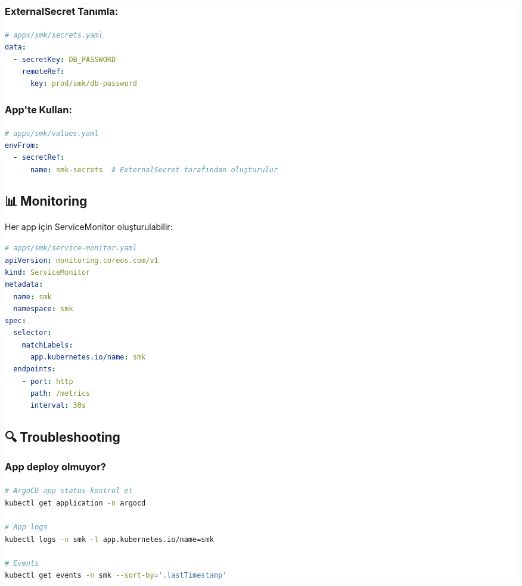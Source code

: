 ### ExternalSecret Tanımla:
```yaml
# apps/smk/secrets.yaml
data:
  - secretKey: DB_PASSWORD
    remoteRef:
      key: prod/smk/db-password
```

### App'te Kullan:
```yaml
# apps/smk/values.yaml
envFrom:
  - secretRef:
      name: smk-secrets  # ExternalSecret tarafından oluşturulur
```

## 📊 Monitoring

Her app için ServiceMonitor oluşturulabilir:

```yaml
# apps/smk/service-monitor.yaml
apiVersion: monitoring.coreos.com/v1
kind: ServiceMonitor
metadata:
  name: smk
  namespace: smk
spec:
  selector:
    matchLabels:
      app.kubernetes.io/name: smk
  endpoints:
    - port: http
      path: /metrics
      interval: 30s
```

## 🔍 Troubleshooting

### App deploy olmuyor?
```bash
# ArgoCD app status kontrol et
kubectl get application -n argocd

# App logs
kubectl logs -n smk -l app.kubernetes.io/name=smk

# Events
kubectl get events -n smk --sort-by='.lastTimestamp'
```
